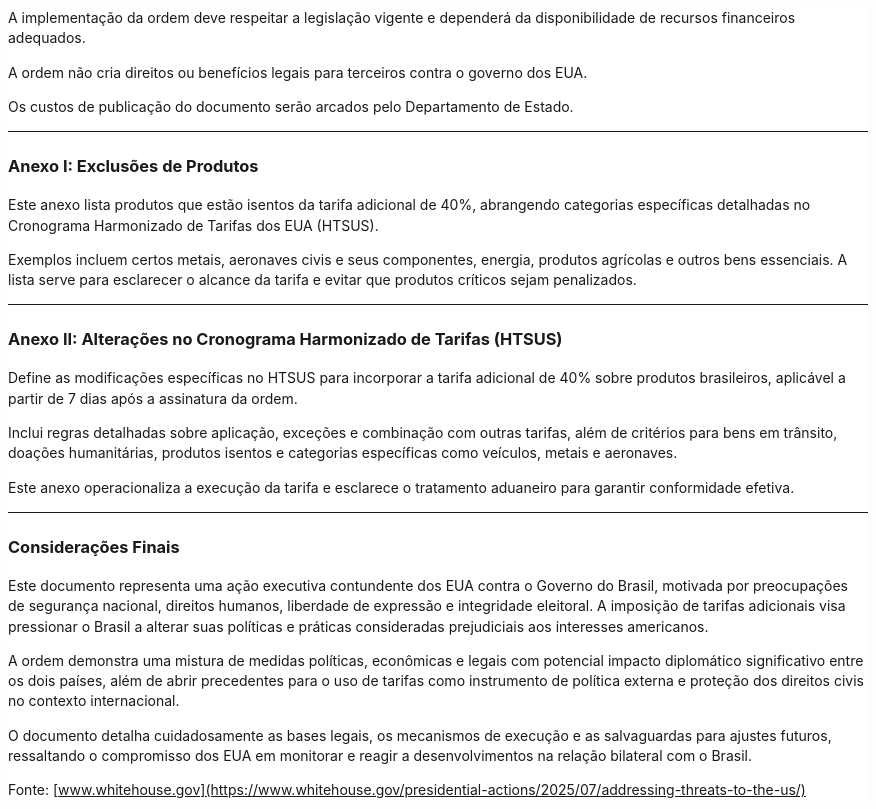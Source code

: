 A implementação da ordem deve respeitar a legislação vigente e dependerá da disponibilidade de recursos financeiros adequados.

A ordem não cria direitos ou benefícios legais para terceiros contra o governo dos EUA.

Os custos de publicação do documento serão arcados pelo Departamento de Estado.

---

### Anexo I: Exclusões de Produtos

Este anexo lista produtos que estão isentos da tarifa adicional de 40%, abrangendo categorias específicas detalhadas no Cronograma Harmonizado de Tarifas dos EUA (HTSUS).

Exemplos incluem certos metais, aeronaves civis e seus componentes, energia, produtos agrícolas e outros bens essenciais. A lista serve para esclarecer o alcance da tarifa e evitar que produtos críticos sejam penalizados.

---

### Anexo II: Alterações no Cronograma Harmonizado de Tarifas (HTSUS)

Define as modificações específicas no HTSUS para incorporar a tarifa adicional de 40% sobre produtos brasileiros, aplicável a partir de 7 dias após a assinatura da ordem.

Inclui regras detalhadas sobre aplicação, exceções e combinação com outras tarifas, além de critérios para bens em trânsito, doações humanitárias, produtos isentos e categorias específicas como veículos, metais e aeronaves.

Este anexo operacionaliza a execução da tarifa e esclarece o tratamento aduaneiro para garantir conformidade efetiva.

---

### Considerações Finais

Este documento representa uma ação executiva contundente dos EUA contra o Governo do Brasil, motivada por preocupações de segurança nacional, direitos humanos, liberdade de expressão e integridade eleitoral. A imposição de tarifas adicionais visa pressionar o Brasil a alterar suas políticas e práticas consideradas prejudiciais aos interesses americanos.

A ordem demonstra uma mistura de medidas políticas, econômicas e legais com potencial impacto diplomático significativo entre os dois países, além de abrir precedentes para o uso de tarifas como instrumento de política externa e proteção dos direitos civis no contexto internacional.

O documento detalha cuidadosamente as bases legais, os mecanismos de execução e as salvaguardas para ajustes futuros, ressaltando o compromisso dos EUA em monitorar e reagir a desenvolvimentos na relação bilateral com o Brasil.

Fonte: [www.whitehouse.gov](https://www.whitehouse.gov/presidential-actions/2025/07/addressing-threats-to-the-us/)